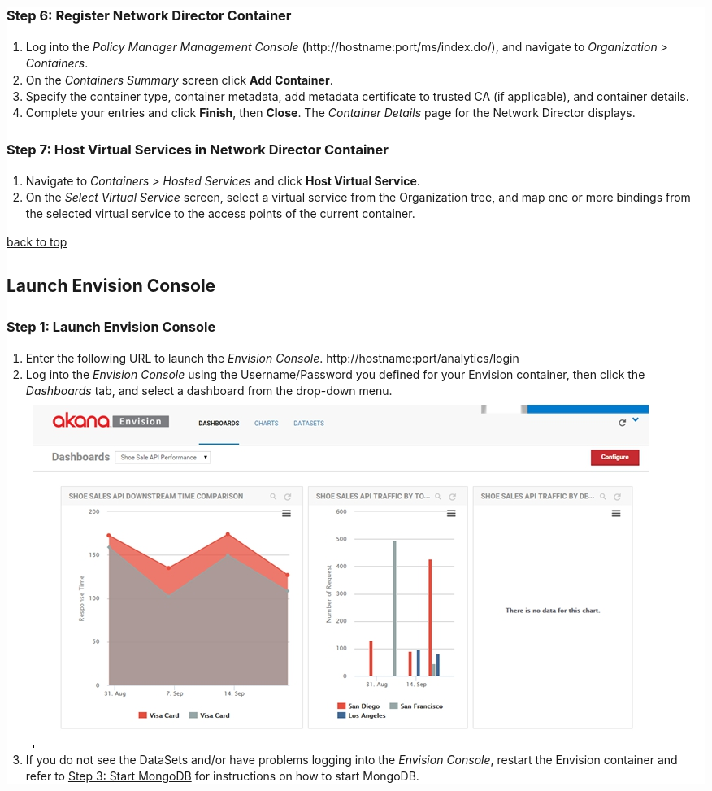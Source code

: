 ### Step 6: Register Network Director Container

1. Log into the *Policy Manager Management Console* (http://hostname:port/ms/index.do/), and navigate to *Organization > Containers*. 
2. On the *Containers Summary* screen click **Add Container**. 
3. Specify the container type, container metadata, add metadata certificate to trusted CA (if applicable), and container details.
4. Complete your entries and click **Finish**, then **Close**. The *Container Details* page for the Network Director displays. 

### Step 7: Host Virtual Services in Network Director Container 

1. Navigate to *Containers > Hosted Services* and click **Host Virtual Service**. 
2. On the *Select Virtual Service* screen, select a virtual service from the Organization tree, and map one or more bindings from the selected virtual service to the access points of the current container. 

<a href="#top">back to top</a>

## Launch Envision Console

### Step 1: Launch Envision Console

1. Enter the following URL to launch the *Envision Console*.
	http://hostname:port/analytics/login
3. Log into the *Envision Console* using the Username/Password you defined for your Envision container, then click the *Dashboards* tab, and select a dashboard from the drop-down menu.<br>
   ![Envision](images/sample_dataset_dashboard.jpg "Envision Dashboard")
4. If you do not see the DataSets and/or have problems logging into the *Envision Console*, restart the Envision container and refer to [Step 3: Start MongoDB](#step-3-start-mongodb) for instructions on how to start MongoDB.
